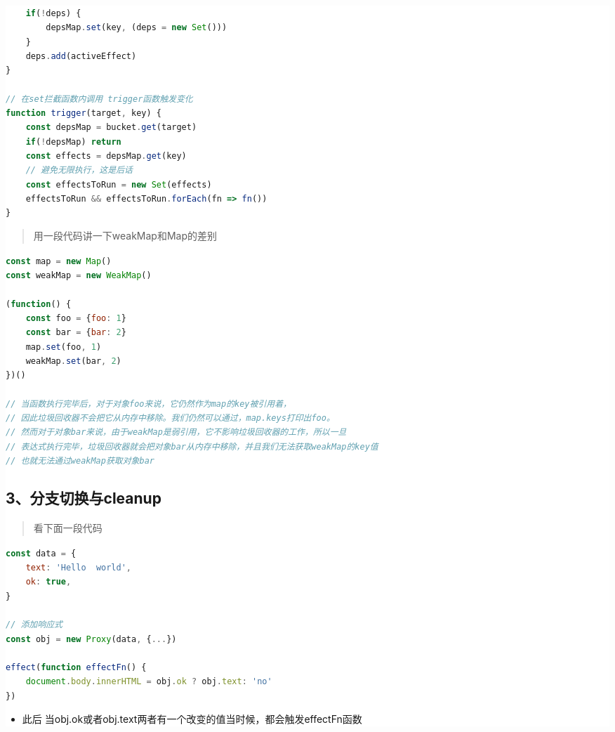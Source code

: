 ```js
    if(!deps) {
        depsMap.set(key, (deps = new Set()))
    }
    deps.add(activeEffect)
}

// 在set拦截函数内调用 trigger函数触发变化
function trigger(target, key) {
    const depsMap = bucket.get(target)
    if(!depsMap) return
    const effects = depsMap.get(key)
    // 避免无限执行，这是后话
    const effectsToRun = new Set(effects)
    effectsToRun && effectsToRun.forEach(fn => fn())
}
```

> 用一段代码讲一下weakMap和Map的差别

```js
const map = new Map()
const weakMap = new WeakMap()

(function() {
    const foo = {foo: 1}
    const bar = {bar: 2}
    map.set(foo, 1)
    weakMap.set(bar, 2)
})()

// 当函数执行完毕后，对于对象foo来说，它仍然作为map的key被引用着，
// 因此垃圾回收器不会把它从内存中移除。我们仍然可以通过，map.keys打印出foo。
// 然而对于对象bar来说，由于weakMap是弱引用，它不影响垃圾回收器的工作，所以一旦
// 表达式执行完毕，垃圾回收器就会把对象bar从内存中移除，并且我们无法获取weakMap的key值
// 也就无法通过weakMap获取对象bar

```

## 3、分支切换与cleanup

>看下面一段代码

```js
const data = {
    text: 'Hello  world',
    ok: true,
}

// 添加响应式
const obj = new Proxy(data, {...})

effect(function effectFn() {
    document.body.innerHTML = obj.ok ? obj.text: 'no'
})

```
* 此后 当obj.ok或者obj.text两者有一个改变的值当时候，都会触发effectFn函数
